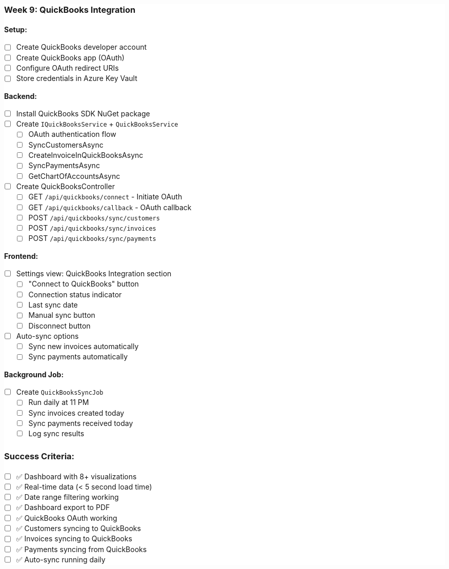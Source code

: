 ### Week 9: QuickBooks Integration

**Setup:**
- [ ] Create QuickBooks developer account
- [ ] Create QuickBooks app (OAuth)
- [ ] Configure OAuth redirect URIs
- [ ] Store credentials in Azure Key Vault

**Backend:**
- [ ] Install QuickBooks SDK NuGet package
- [ ] Create `IQuickBooksService` + `QuickBooksService`
  - [ ] OAuth authentication flow
  - [ ] SyncCustomersAsync
  - [ ] CreateInvoiceInQuickBooksAsync
  - [ ] SyncPaymentsAsync
  - [ ] GetChartOfAccountsAsync
- [ ] Create QuickBooksController
  - [ ] GET `/api/quickbooks/connect` - Initiate OAuth
  - [ ] GET `/api/quickbooks/callback` - OAuth callback
  - [ ] POST `/api/quickbooks/sync/customers`
  - [ ] POST `/api/quickbooks/sync/invoices`
  - [ ] POST `/api/quickbooks/sync/payments`

**Frontend:**
- [ ] Settings view: QuickBooks Integration section
  - [ ] "Connect to QuickBooks" button
  - [ ] Connection status indicator
  - [ ] Last sync date
  - [ ] Manual sync button
  - [ ] Disconnect button
- [ ] Auto-sync options
  - [ ] Sync new invoices automatically
  - [ ] Sync payments automatically

**Background Job:**
- [ ] Create `QuickBooksSyncJob`
  - [ ] Run daily at 11 PM
  - [ ] Sync invoices created today
  - [ ] Sync payments received today
  - [ ] Log sync results

### Success Criteria:
- [ ] ✅ Dashboard with 8+ visualizations
- [ ] ✅ Real-time data (< 5 second load time)
- [ ] ✅ Date range filtering working
- [ ] ✅ Dashboard export to PDF
- [ ] ✅ QuickBooks OAuth working
- [ ] ✅ Customers syncing to QuickBooks
- [ ] ✅ Invoices syncing to QuickBooks
- [ ] ✅ Payments syncing from QuickBooks
- [ ] ✅ Auto-sync running daily
